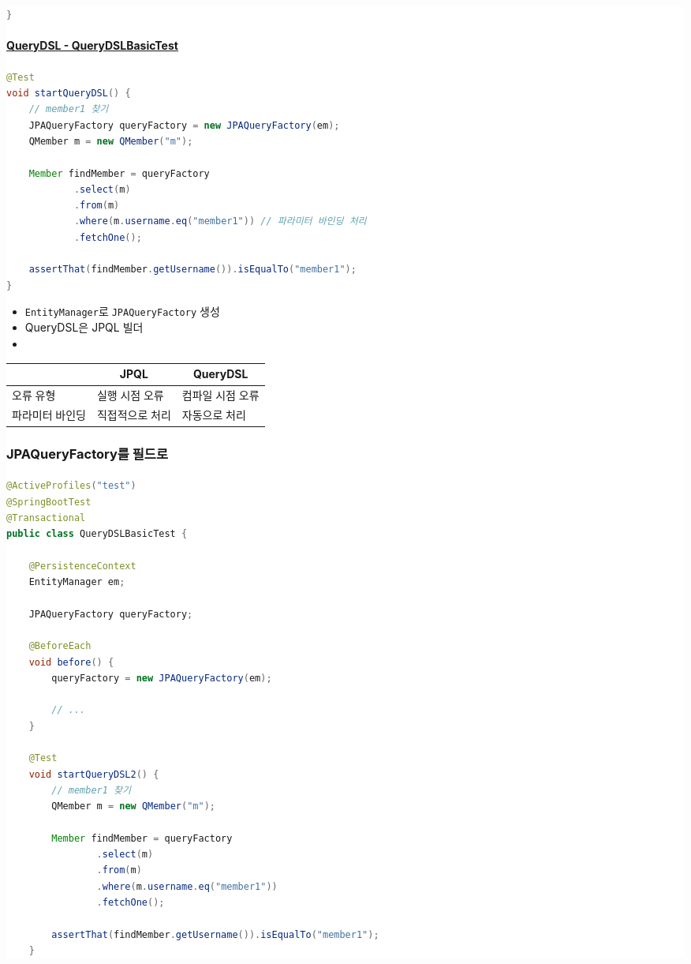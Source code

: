 ```java
}
```

#### [QueryDSL - QueryDSLBasicTest](..%2Fsrc%2Ftest%2Fjava%2Fstudy%2Fquerydsl%2FQueryDSLBasicTest.java) 
```java
@Test
void startQueryDSL() {
    // member1 찾기
    JPAQueryFactory queryFactory = new JPAQueryFactory(em);
    QMember m = new QMember("m");

    Member findMember = queryFactory
            .select(m)
            .from(m)
            .where(m.username.eq("member1")) // 파라미터 바인딩 처리
            .fetchOne();

    assertThat(findMember.getUsername()).isEqualTo("member1");
}
```
- `EntityManager`로 `JPAQueryFactory` 생성
- QueryDSL은 JPQL 빌더
- 
|          | JPQL     | QueryDSL  |
|----------|----------|-----------|
| 오류 유형    | 실행 시점 오류 | 컴파일 시점 오류 |
| 파라미터 바인딩 | 직접적으로 처리 | 자동으로 처리   |

### JPAQueryFactory를 필드로
```java
@ActiveProfiles("test")
@SpringBootTest
@Transactional
public class QueryDSLBasicTest {

    @PersistenceContext
    EntityManager em;

    JPAQueryFactory queryFactory;

    @BeforeEach
    void before() {
        queryFactory = new JPAQueryFactory(em);
        
        // ... 
    }
    
    @Test
    void startQueryDSL2() {
        // member1 찾기
        QMember m = new QMember("m");

        Member findMember = queryFactory
                .select(m)
                .from(m)
                .where(m.username.eq("member1"))
                .fetchOne();

        assertThat(findMember.getUsername()).isEqualTo("member1");
    }

```